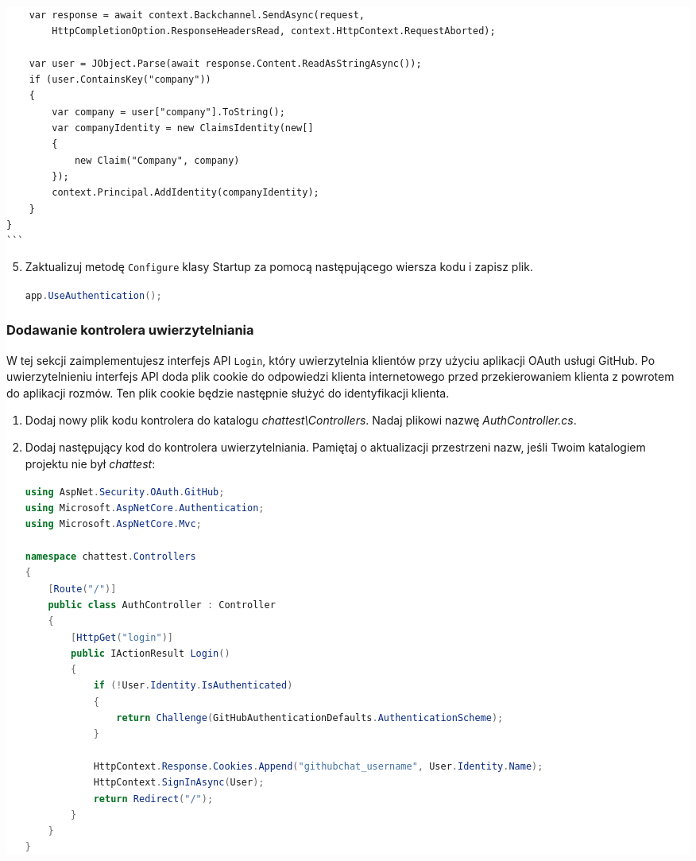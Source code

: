         var response = await context.Backchannel.SendAsync(request,
            HttpCompletionOption.ResponseHeadersRead, context.HttpContext.RequestAborted);

        var user = JObject.Parse(await response.Content.ReadAsStringAsync());
        if (user.ContainsKey("company"))
        {
            var company = user["company"].ToString();
            var companyIdentity = new ClaimsIdentity(new[]
            {
                new Claim("Company", company)
            });
            context.Principal.AddIdentity(companyIdentity);
        }
    }
    ```

5. Zaktualizuj metodę `Configure` klasy Startup za pomocą następującego wiersza kodu i zapisz plik.

    ```csharp
    app.UseAuthentication();
    ```

### <a name="add-an-authentication-controller"></a>Dodawanie kontrolera uwierzytelniania

W tej sekcji zaimplementujesz interfejs API `Login`, który uwierzytelnia klientów przy użyciu aplikacji OAuth usługi GitHub. Po uwierzytelnieniu interfejs API doda plik cookie do odpowiedzi klienta internetowego przed przekierowaniem klienta z powrotem do aplikacji rozmów. Ten plik cookie będzie następnie służyć do identyfikacji klienta.

1. Dodaj nowy plik kodu kontrolera do katalogu *chattest\Controllers*. Nadaj plikowi nazwę *AuthController.cs*.

2. Dodaj następujący kod do kontrolera uwierzytelniania. Pamiętaj o aktualizacji przestrzeni nazw, jeśli Twoim katalogiem projektu nie był *chattest*:

    ```csharp
    using AspNet.Security.OAuth.GitHub;
    using Microsoft.AspNetCore.Authentication;
    using Microsoft.AspNetCore.Mvc;

    namespace chattest.Controllers
    {
        [Route("/")]
        public class AuthController : Controller
        {
            [HttpGet("login")]
            public IActionResult Login()
            {
                if (!User.Identity.IsAuthenticated)
                {
                    return Challenge(GitHubAuthenticationDefaults.AuthenticationScheme);
                }

                HttpContext.Response.Cookies.Append("githubchat_username", User.Identity.Name);
                HttpContext.SignInAsync(User);
                return Redirect("/");
            }
        }
    }
    ```

